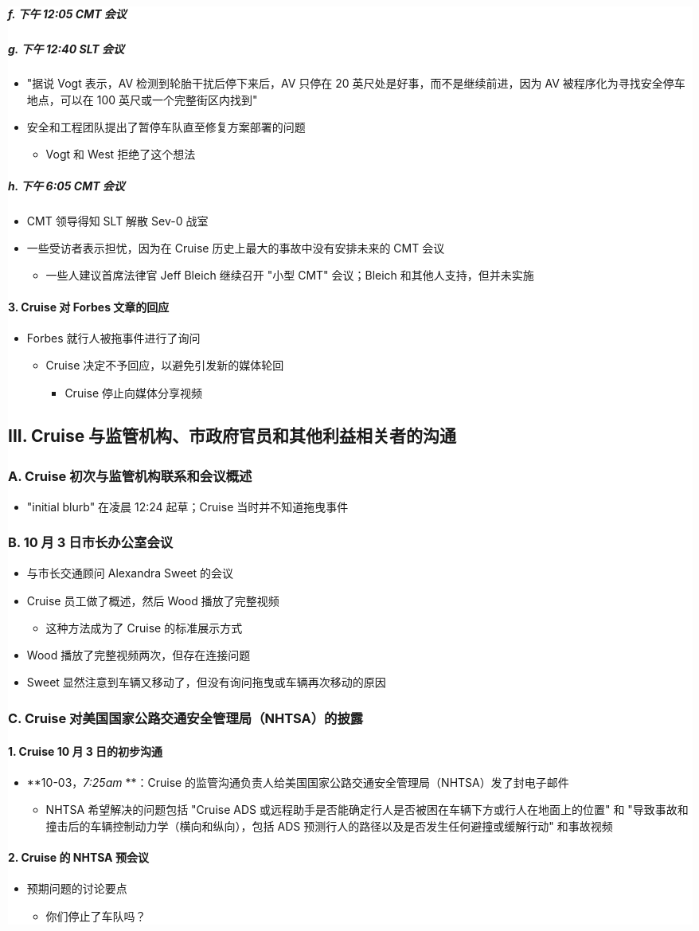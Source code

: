 ##### f. 下午 12:05 CMT 会议

##### g. 下午 12:40 SLT 会议

+   "据说 Vogt 表示，AV 检测到轮胎干扰后停下来后，AV 只停在 20 英尺处是好事，而不是继续前进，因为 AV 被程序化为寻找安全停车地点，可以在 100 英尺或一个完整街区内找到"

+   安全和工程团队提出了暂停车队直至修复方案部署的问题

    +   Vogt 和 West 拒绝了这个想法

##### h. 下午 6:05 CMT 会议

+   CMT 领导得知 SLT 解散 Sev-0 战室

+   一些受访者表示担忧，因为在 Cruise 历史上最大的事故中没有安排未来的 CMT 会议

    +   一些人建议首席法律官 Jeff Bleich 继续召开 "小型 CMT" 会议；Bleich 和其他人支持，但并未实施

#### 3\. Cruise 对 Forbes 文章的回应

+   Forbes 就行人被拖事件进行了询问

    +   Cruise 决定不予回应，以避免引发新的媒体轮回

        +   Cruise 停止向媒体分享视频

## III. Cruise 与监管机构、市政府官员和其他利益相关者的沟通

### A. Cruise 初次与监管机构联系和会议概述

+   "initial blurb" 在凌晨 12:24 起草；Cruise 当时并不知道拖曳事件

### B. 10 月 3 日市长办公室会议

+   与市长交通顾问 Alexandra Sweet 的会议

+   Cruise 员工做了概述，然后 Wood 播放了完整视频

    +   这种方法成为了 Cruise 的标准展示方式

+   Wood 播放了完整视频两次，但存在连接问题

+   Sweet 显然注意到车辆又移动了，但没有询问拖曳或车辆再次移动的原因

### C. Cruise 对美国国家公路交通安全管理局（NHTSA）的披露

#### 1\. Cruise 10 月 3 日的初步沟通

+   **10-03，*7:25am* **：Cruise 的监管沟通负责人给美国国家公路交通安全管理局（NHTSA）发了封电子邮件

    +   NHTSA 希望解决的问题包括 "Cruise ADS 或远程助手是否能确定行人是否被困在车辆下方或行人在地面上的位置" 和 "导致事故和撞击后的车辆控制动力学（横向和纵向），包括 ADS 预测行人的路径以及是否发生任何避撞或缓解行动" 和事故视频

#### 2\. Cruise 的 NHTSA 预会议

+   预期问题的讨论要点

    +   你们停止了车队吗？

